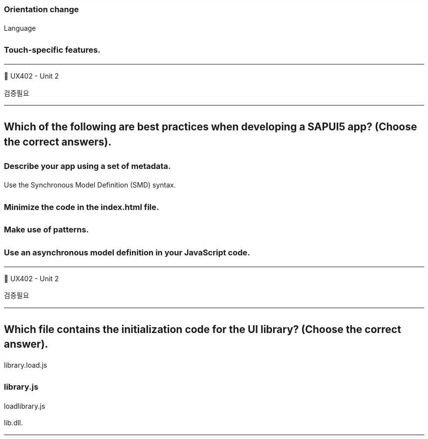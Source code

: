### Orientation change 

Language 

### Touch-specific features.

****

:book: UX402 - Unit 2 

검증필요

****





## Which of the following are best practices when developing a SAPUI5 app? (Choose the correct answers). 

### Describe your app using a set of metadata. 

Use the Synchronous Model Definition (SMD) syntax. 

### Minimize the code in the index.html file. 

### Make use of patterns. 

### Use an asynchronous model definition in your JavaScript code.

****

:book: UX402 - Unit 2 

검증필요

****





## Which file contains the initialization code for the UI library? (Choose the correct answer). 

library.load.js 

### library.js 

loadlibrary.js 

lib.dll.

*****
